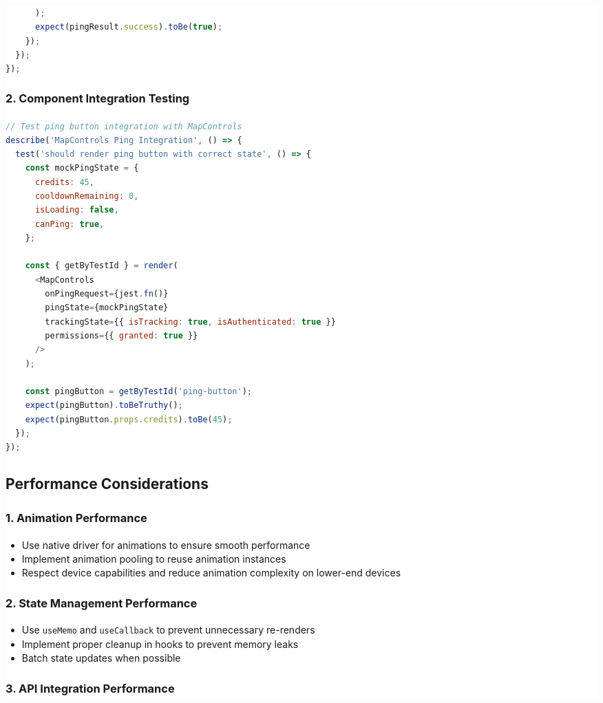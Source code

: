 ```javascript
      );
      expect(pingResult.success).toBe(true);
    });
  });
});
```

### 2. Component Integration Testing

```javascript
// Test ping button integration with MapControls
describe('MapControls Ping Integration', () => {
  test('should render ping button with correct state', () => {
    const mockPingState = {
      credits: 45,
      cooldownRemaining: 0,
      isLoading: false,
      canPing: true,
    };

    const { getByTestId } = render(
      <MapControls
        onPingRequest={jest.fn()}
        pingState={mockPingState}
        trackingState={{ isTracking: true, isAuthenticated: true }}
        permissions={{ granted: true }}
      />
    );

    const pingButton = getByTestId('ping-button');
    expect(pingButton).toBeTruthy();
    expect(pingButton.props.credits).toBe(45);
  });
});
```

## Performance Considerations

### 1. Animation Performance

- Use native driver for animations to ensure smooth performance
- Implement animation pooling to reuse animation instances
- Respect device capabilities and reduce animation complexity on lower-end devices

### 2. State Management Performance

- Use `useMemo` and `useCallback` to prevent unnecessary re-renders
- Implement proper cleanup in hooks to prevent memory leaks
- Batch state updates when possible

### 3. API Integration Performance
